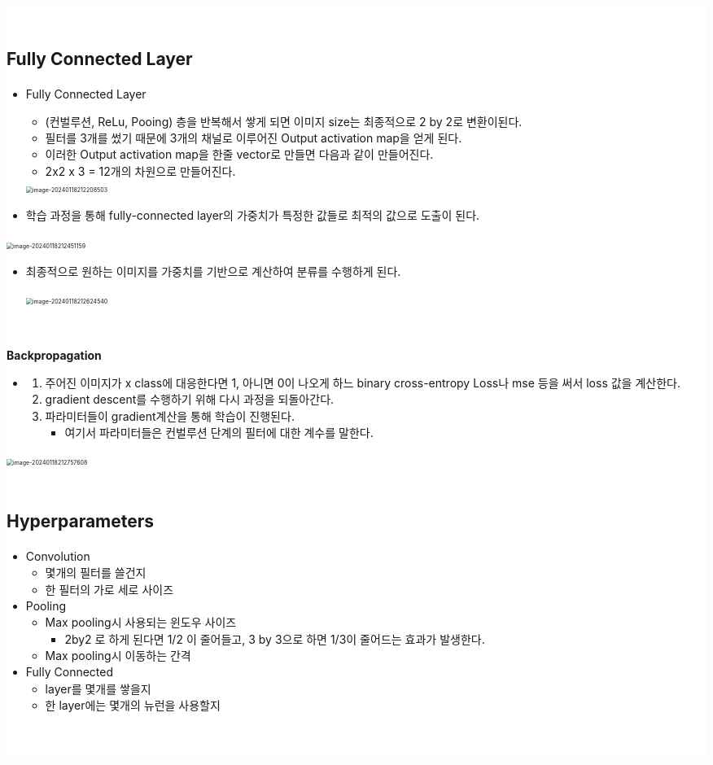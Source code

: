 <Br>



## Fully Connected Layer

-  Fully Connected Layer

   -  (컨벌루션, ReLu, Pooing) 층을 반복해서 쌓게 되면 이미지 size는 최종적으로 2 by 2로 변환이된다.
   -  필터를 3개를 썼기 때문에 3개의 채널로 이루어진 Output activation map을 얻게 된다.
   -  이러한  Output activation map을 한줄 vector로 만들면 다음과 같이 만들어진다.
   -  2x2 x 3 = 12개의 차원으로 만들어진다.

   <img src="{{site.url}}/images/2024-01-18-LG Aimer Module 5-2/image-20240118212208503.png" alt="image-20240118212208503" style="zoom:50%;" />

-  학습 과정을 통해 fully-connected layer의 가중치가 특정한 값들로 최적의 값으로 도출이 된다.

<img src="{{site.url}}/images/2024-01-18-LG Aimer Module 5-2/image-20240118212451159.png" alt="image-20240118212451159" style="zoom:50%;" />

-  최종적으로 원하는 이미지를 가중치를 기반으로 계산하여 분류를 수행하게 된다.

   <img src="{{site.url}}/images/2024-01-18-LG Aimer Module 5-2/image-20240118212624540.png" alt="image-20240118212624540" style="zoom:50%;" />

<br>

**Backpropagation**

-  1.  주어진 이미지가 x class에 대응한다면 1, 아니면 0이 나오게 하느 binary cross-entropy Loss나 mse 등을 써서 loss 값을 계산한다.
   2.  gradient descent를 수행하기 위해 다시 과정을 되돌아간다.
   3.  파라미터들이 gradient계산을 통해 학습이 진행된다. 
       -  여기서 파라미터들은 컨벌루션 단계의 필터에 대한 계수를 말한다.

<img src="{{site.url}}/images/2024-01-18-LG Aimer Module 5-2/image-20240118212757608.png" alt="image-20240118212757608" style="zoom:50%;" />

<br>

<Br>

## Hyperparameters

-  Convolution
   -  몇개의 필터를 쓸건지
   -  한 필터의 가로 세로 사이즈 
-  Pooling
   -  Max pooling시 사용되는 윈도우 사이즈
      -  2by2 로 하게 된다면 1/2 이 줄어들고, 3 by 3으로 하면 1/3이 줄어드는 효과가 발생한다.
   -  Max pooling시 이동하는 간격
-  Fully Connected
   -  layer를 몇개를 쌓을지
   -  한 layer에는 몇개의 뉴런을 사용할지



<br>

<br>
